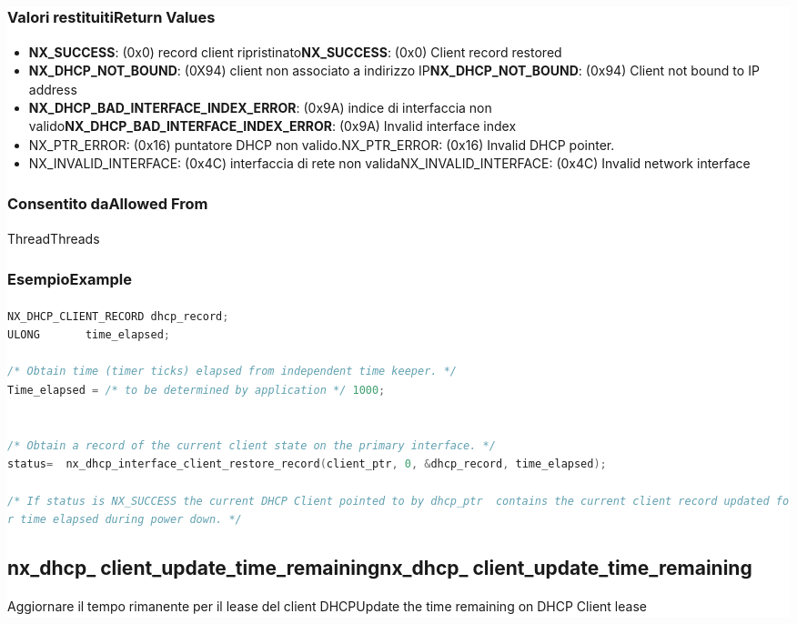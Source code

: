 ### <a name="return-values"></a><span data-ttu-id="a34e8-196">Valori restituiti</span><span class="sxs-lookup"><span data-stu-id="a34e8-196">Return Values</span></span>

- <span data-ttu-id="a34e8-197">**NX_SUCCESS**: (0x0) record client ripristinato</span><span class="sxs-lookup"><span data-stu-id="a34e8-197">**NX_SUCCESS**: (0x0) Client record restored</span></span>
- <span data-ttu-id="a34e8-198">**NX_DHCP_NOT_BOUND**: (0X94) client non associato a indirizzo IP</span><span class="sxs-lookup"><span data-stu-id="a34e8-198">**NX_DHCP_NOT_BOUND**: (0x94) Client not bound to IP address</span></span>
- <span data-ttu-id="a34e8-199">**NX_DHCP_BAD_INTERFACE_INDEX_ERROR**: (0x9A) indice di interfaccia non valido</span><span class="sxs-lookup"><span data-stu-id="a34e8-199">**NX_DHCP_BAD_INTERFACE_INDEX_ERROR**: (0x9A) Invalid interface index</span></span>
- <span data-ttu-id="a34e8-200">NX_PTR_ERROR: (0x16) puntatore DHCP non valido.</span><span class="sxs-lookup"><span data-stu-id="a34e8-200">NX_PTR_ERROR: (0x16) Invalid DHCP pointer.</span></span>
- <span data-ttu-id="a34e8-201">NX_INVALID_INTERFACE: (0x4C) interfaccia di rete non valida</span><span class="sxs-lookup"><span data-stu-id="a34e8-201">NX_INVALID_INTERFACE: (0x4C) Invalid network interface</span></span>

### <a name="allowed-from"></a><span data-ttu-id="a34e8-202">Consentito da</span><span class="sxs-lookup"><span data-stu-id="a34e8-202">Allowed From</span></span>

<span data-ttu-id="a34e8-203">Thread</span><span class="sxs-lookup"><span data-stu-id="a34e8-203">Threads</span></span>

### <a name="example"></a><span data-ttu-id="a34e8-204">Esempio</span><span class="sxs-lookup"><span data-stu-id="a34e8-204">Example</span></span>

```c
NX_DHCP_CLIENT_RECORD dhcp_record;
ULONG       time_elapsed;

/* Obtain time (timer ticks) elapsed from independent time keeper. */
Time_elapsed = /* to be determined by application */ 1000; 


/* Obtain a record of the current client state on the primary interface. */
status=  nx_dhcp_interface_client_restore_record(client_ptr, 0, &dhcp_record, time_elapsed);

/* If status is NX_SUCCESS the current DHCP Client pointed to by dhcp_ptr  contains the current client record updated for time elapsed during power down. */
```

## <a name="nx_dhcp_-client_update_time_remaining"></a><span data-ttu-id="a34e8-205">nx_dhcp_ client_update_time_remaining</span><span class="sxs-lookup"><span data-stu-id="a34e8-205">nx_dhcp_ client_update_time_remaining</span></span>

<span data-ttu-id="a34e8-206">Aggiornare il tempo rimanente per il lease del client DHCP</span><span class="sxs-lookup"><span data-stu-id="a34e8-206">Update the time remaining on DHCP Client lease</span></span>

